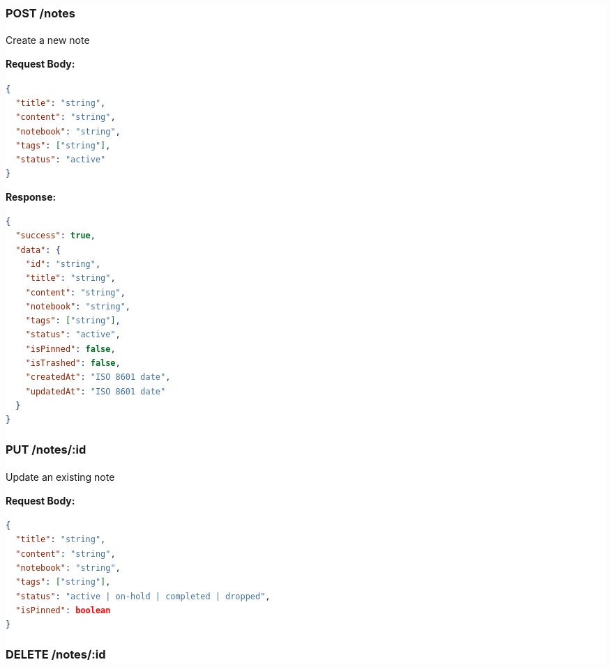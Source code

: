### POST /notes

Create a new note

**Request Body:**

```json
{
  "title": "string",
  "content": "string",
  "notebook": "string",
  "tags": ["string"],
  "status": "active"
}
```

**Response:**

```json
{
  "success": true,
  "data": {
    "id": "string",
    "title": "string",
    "content": "string",
    "notebook": "string",
    "tags": ["string"],
    "status": "active",
    "isPinned": false,
    "isTrashed": false,
    "createdAt": "ISO 8601 date",
    "updatedAt": "ISO 8601 date"
  }
}
```

### PUT /notes/:id

Update an existing note

**Request Body:**

```json
{
  "title": "string",
  "content": "string",
  "notebook": "string",
  "tags": ["string"],
  "status": "active | on-hold | completed | dropped",
  "isPinned": boolean
}
```

### DELETE /notes/:id
